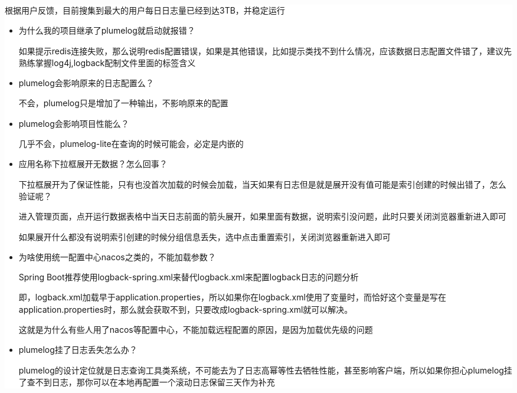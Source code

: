   根据用户反馈，目前搜集到最大的用户每日日志量已经到达3TB，并稳定运行


* 为什么我的项目继承了plumelog就启动就报错？

  如果提示redis连接失败，那么说明redis配置错误，如果是其他错误，比如提示类找不到什么情况，应该数据日志配置文件错了，建议先熟练掌握log4j,logback配制文件里面的标签含义


* plumelog会影响原来的日志配置么？

  不会，plumelog只是增加了一种输出，不影响原来的配置


* plumelog会影响项目性能么？

  几乎不会，plumelog-lite在查询的时候可能会，必定是内嵌的


* 应用名称下拉框展开无数据？怎么回事？

  下拉框展开为了保证性能，只有也没首次加载的时候会加载，当天如果有日志但是就是展开没有值可能是索引创建的时候出错了，怎么验证呢？

  进入管理页面，点开运行数据表格中当天日志前面的箭头展开，如果里面有数据，说明索引没问题，此时只要关闭浏览器重新进入即可

  如果展开什么都没有说明索引创建的时候分组信息丢失，选中点击重置索引，关闭浏览器重新进入即可

* 为啥使用统一配置中心nacos之类的，不能加载参数？

  Spring Boot推荐使用logback-spring.xml来替代logback.xml来配置logback日志的问题分析

  即，logback.xml加载早于application.properties，所以如果你在logback.xml使用了变量时，而恰好这个变量是写在application.properties时，那么就会获取不到，只要改成logback-spring.xml就可以解决。

  这就是为什么有些人用了nacos等配置中心，不能加载远程配置的原因，是因为加载优先级的问题

* plumelog挂了日志丢失怎么办？

  plumelog的设计定位就是日志查询工具类系统，不可能去为了日志高幂等性去牺牲性能，甚至影响客户端，所以如果你担心plumelog挂了查不到日志，那你可以在本地再配置一个滚动日志保留三天作为补充